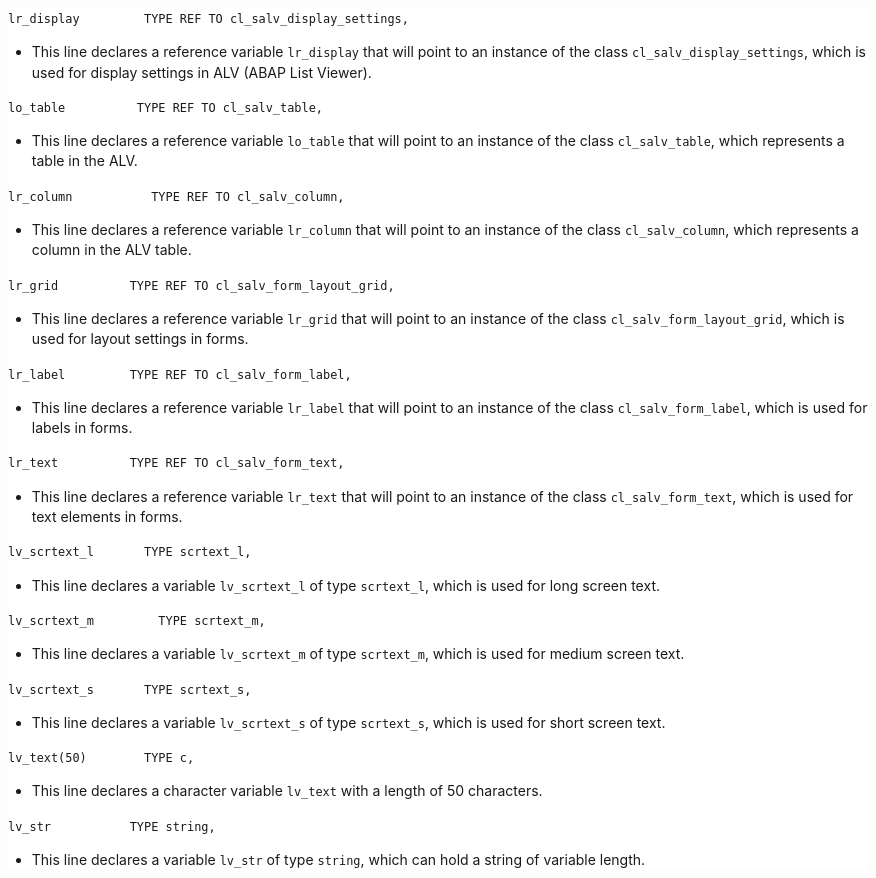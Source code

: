 ```abap
lr_display         TYPE REF TO cl_salv_display_settings,
```
- This line declares a reference variable `lr_display` that will point to an instance of the class `cl_salv_display_settings`, which is used for display settings in ALV (ABAP List Viewer).

```abap
lo_table          TYPE REF TO cl_salv_table,
```
- This line declares a reference variable `lo_table` that will point to an instance of the class `cl_salv_table`, which represents a table in the ALV.

```abap
lr_column           TYPE REF TO cl_salv_column,
```
- This line declares a reference variable `lr_column` that will point to an instance of the class `cl_salv_column`, which represents a column in the ALV table.

```abap
lr_grid          TYPE REF TO cl_salv_form_layout_grid,
```
- This line declares a reference variable `lr_grid` that will point to an instance of the class `cl_salv_form_layout_grid`, which is used for layout settings in forms.

```abap
lr_label         TYPE REF TO cl_salv_form_label,
```
- This line declares a reference variable `lr_label` that will point to an instance of the class `cl_salv_form_label`, which is used for labels in forms.

```abap
lr_text          TYPE REF TO cl_salv_form_text,
```
- This line declares a reference variable `lr_text` that will point to an instance of the class `cl_salv_form_text`, which is used for text elements in forms.

```abap
lv_scrtext_l       TYPE scrtext_l,
```
- This line declares a variable `lv_scrtext_l` of type `scrtext_l`, which is used for long screen text.

```abap
lv_scrtext_m         TYPE scrtext_m,
```
- This line declares a variable `lv_scrtext_m` of type `scrtext_m`, which is used for medium screen text.

```abap
lv_scrtext_s       TYPE scrtext_s,
```
- This line declares a variable `lv_scrtext_s` of type `scrtext_s`, which is used for short screen text.

```abap
lv_text(50)        TYPE c,
```
- This line declares a character variable `lv_text` with a length of 50 characters.

```abap
lv_str           TYPE string,
```
- This line declares a variable `lv_str` of type `string`, which can hold a string of variable length.
